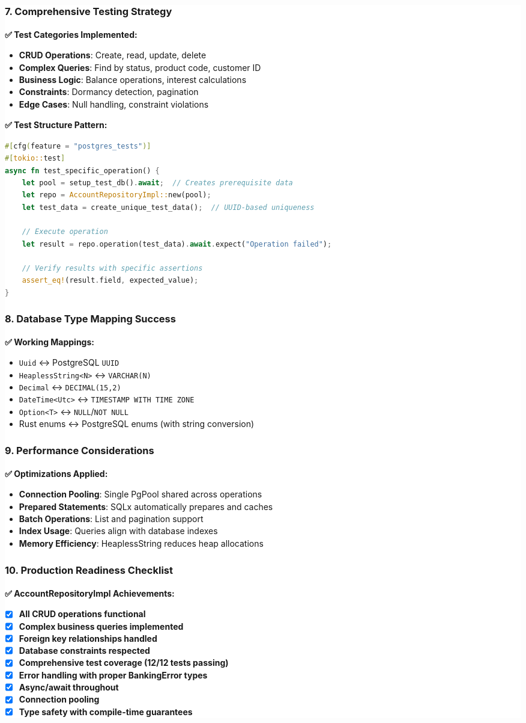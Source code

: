 ### **7. Comprehensive Testing Strategy**

**✅ Test Categories Implemented:**
- **CRUD Operations**: Create, read, update, delete
- **Complex Queries**: Find by status, product code, customer ID
- **Business Logic**: Balance operations, interest calculations
- **Constraints**: Dormancy detection, pagination
- **Edge Cases**: Null handling, constraint violations

**✅ Test Structure Pattern:**
```rust
#[cfg(feature = "postgres_tests")]
#[tokio::test]
async fn test_specific_operation() {
    let pool = setup_test_db().await;  // Creates prerequisite data
    let repo = AccountRepositoryImpl::new(pool);
    let test_data = create_unique_test_data();  // UUID-based uniqueness
    
    // Execute operation
    let result = repo.operation(test_data).await.expect("Operation failed");
    
    // Verify results with specific assertions
    assert_eq!(result.field, expected_value);
}
```

### **8. Database Type Mapping Success**

**✅ Working Mappings:**
- `Uuid` ↔ PostgreSQL `UUID`
- `HeaplessString<N>` ↔ `VARCHAR(N)`
- `Decimal` ↔ `DECIMAL(15,2)`
- `DateTime<Utc>` ↔ `TIMESTAMP WITH TIME ZONE`
- `Option<T>` ↔ `NULL`/`NOT NULL`
- Rust enums ↔ PostgreSQL enums (with string conversion)

### **9. Performance Considerations**

**✅ Optimizations Applied:**
- **Connection Pooling**: Single PgPool shared across operations
- **Prepared Statements**: SQLx automatically prepares and caches
- **Batch Operations**: List and pagination support
- **Index Usage**: Queries align with database indexes
- **Memory Efficiency**: HeaplessString reduces heap allocations

### **10. Production Readiness Checklist**

**✅ AccountRepositoryImpl Achievements:**
- [x] **All CRUD operations functional**
- [x] **Complex business queries implemented**
- [x] **Foreign key relationships handled**
- [x] **Database constraints respected**
- [x] **Comprehensive test coverage (12/12 tests passing)**
- [x] **Error handling with proper BankingError types**
- [x] **Async/await throughout**
- [x] **Connection pooling**
- [x] **Type safety with compile-time guarantees**
